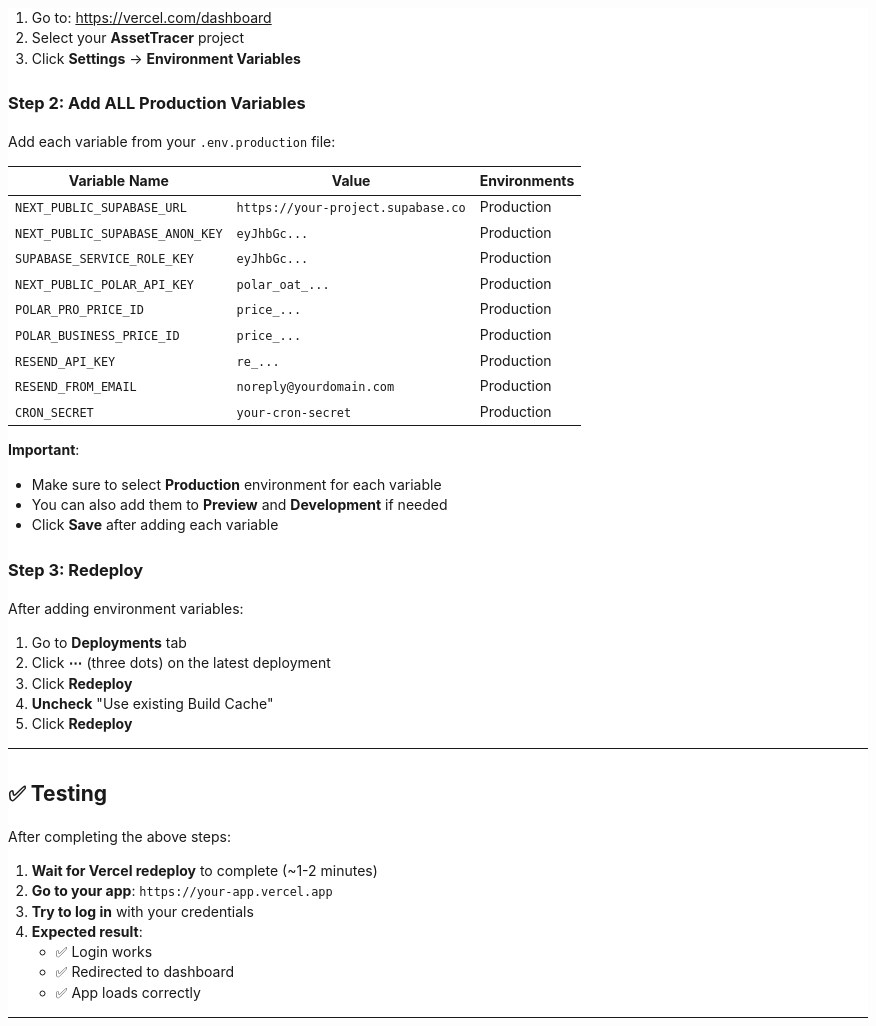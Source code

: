 1. Go to: https://vercel.com/dashboard
2. Select your **AssetTracer** project
3. Click **Settings** → **Environment Variables**

### Step 2: Add ALL Production Variables

Add each variable from your `.env.production` file:

| Variable Name | Value | Environments |
|---------------|-------|--------------|
| `NEXT_PUBLIC_SUPABASE_URL` | `https://your-project.supabase.co` | Production |
| `NEXT_PUBLIC_SUPABASE_ANON_KEY` | `eyJhbGc...` | Production |
| `SUPABASE_SERVICE_ROLE_KEY` | `eyJhbGc...` | Production |
| `NEXT_PUBLIC_POLAR_API_KEY` | `polar_oat_...` | Production |
| `POLAR_PRO_PRICE_ID` | `price_...` | Production |
| `POLAR_BUSINESS_PRICE_ID` | `price_...` | Production |
| `RESEND_API_KEY` | `re_...` | Production |
| `RESEND_FROM_EMAIL` | `noreply@yourdomain.com` | Production |
| `CRON_SECRET` | `your-cron-secret` | Production |

**Important**:
- Make sure to select **Production** environment for each variable
- You can also add them to **Preview** and **Development** if needed
- Click **Save** after adding each variable

### Step 3: Redeploy

After adding environment variables:

1. Go to **Deployments** tab
2. Click **⋯** (three dots) on the latest deployment
3. Click **Redeploy**
4. **Uncheck** "Use existing Build Cache"
5. Click **Redeploy**

---

## ✅ Testing

After completing the above steps:

1. **Wait for Vercel redeploy** to complete (~1-2 minutes)
2. **Go to your app**: `https://your-app.vercel.app`
3. **Try to log in** with your credentials
4. **Expected result**: 
   - ✅ Login works
   - ✅ Redirected to dashboard
   - ✅ App loads correctly

---